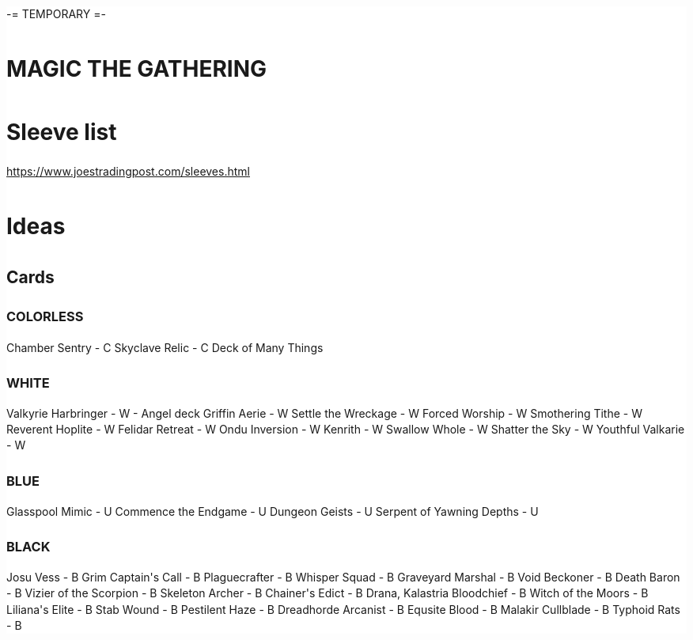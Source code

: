 
-= TEMPORARY =-
# MAGIC THE GATHERING 
# Sleeve list
https://www.joestradingpost.com/sleeves.html
# Ideas
## Cards
### COLORLESS
Chamber Sentry - C
Skyclave Relic - C
Deck of Many Things

### WHITE
Valkyrie Harbringer - W - Angel deck
Griffin Aerie - W
Settle the Wreckage - W
Forced Worship - W
Smothering Tithe - W
Reverent Hoplite - W
Felidar Retreat - W
Ondu Inversion - W
Kenrith - W
Swallow Whole - W
Shatter the Sky - W
Youthful Valkarie - W

### BLUE
Glasspool Mimic - U
Commence the Endgame - U
Dungeon Geists - U
Serpent of Yawning Depths - U

### BLACK
Josu Vess - B
Grim Captain's Call - B
Plaguecrafter - B
Whisper Squad - B
Graveyard Marshal - B
Void Beckoner - B
Death Baron - B
Vizier of the Scorpion - B
Skeleton Archer - B
Chainer's Edict - B
Drana, Kalastria Bloodchief - B
Witch of the Moors - B
Liliana's Elite - B
Stab Wound - B
Pestilent Haze - B
Dreadhorde Arcanist - B
Equsite Blood - B
Malakir Cullblade - B
Typhoid Rats - B
